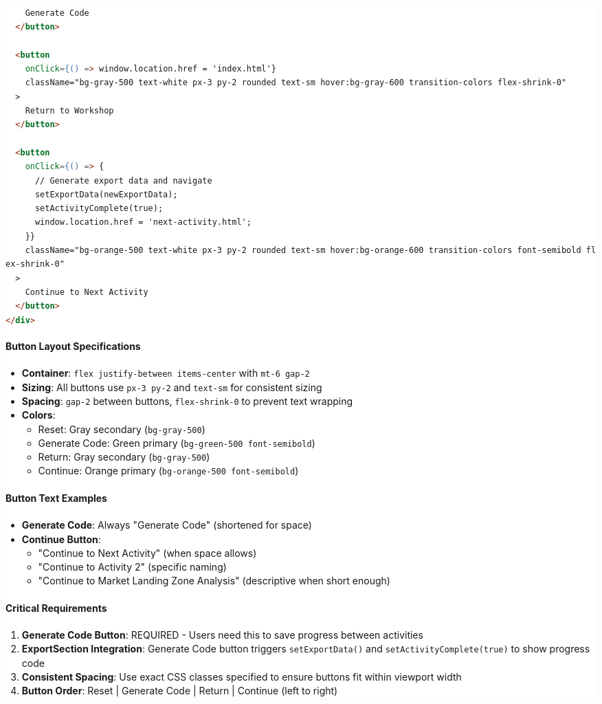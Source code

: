 ```html
    Generate Code
  </button>
  
  <button
    onClick={() => window.location.href = 'index.html'}
    className="bg-gray-500 text-white px-3 py-2 rounded text-sm hover:bg-gray-600 transition-colors flex-shrink-0"
  >
    Return to Workshop
  </button>
  
  <button
    onClick={() => {
      // Generate export data and navigate
      setExportData(newExportData);
      setActivityComplete(true);
      window.location.href = 'next-activity.html';
    }}
    className="bg-orange-500 text-white px-3 py-2 rounded text-sm hover:bg-orange-600 transition-colors font-semibold flex-shrink-0"
  >
    Continue to Next Activity
  </button>
</div>
```

#### Button Layout Specifications
- **Container**: `flex justify-between items-center` with `mt-6 gap-2`
- **Sizing**: All buttons use `px-3 py-2` and `text-sm` for consistent sizing
- **Spacing**: `gap-2` between buttons, `flex-shrink-0` to prevent text wrapping
- **Colors**:
  - Reset: Gray secondary (`bg-gray-500`)
  - Generate Code: Green primary (`bg-green-500 font-semibold`)
  - Return: Gray secondary (`bg-gray-500`)
  - Continue: Orange primary (`bg-orange-500 font-semibold`)

#### Button Text Examples
- **Generate Code**: Always "Generate Code" (shortened for space)
- **Continue Button**:
  - "Continue to Next Activity" (when space allows)
  - "Continue to Activity 2" (specific naming)
  - "Continue to Market Landing Zone Analysis" (descriptive when short enough)

#### Critical Requirements
1. **Generate Code Button**: REQUIRED - Users need this to save progress between activities
2. **ExportSection Integration**: Generate Code button triggers `setExportData()` and `setActivityComplete(true)` to show progress code
3. **Consistent Spacing**: Use exact CSS classes specified to ensure buttons fit within viewport width
4. **Button Order**: Reset | Generate Code | Return | Continue (left to right)
